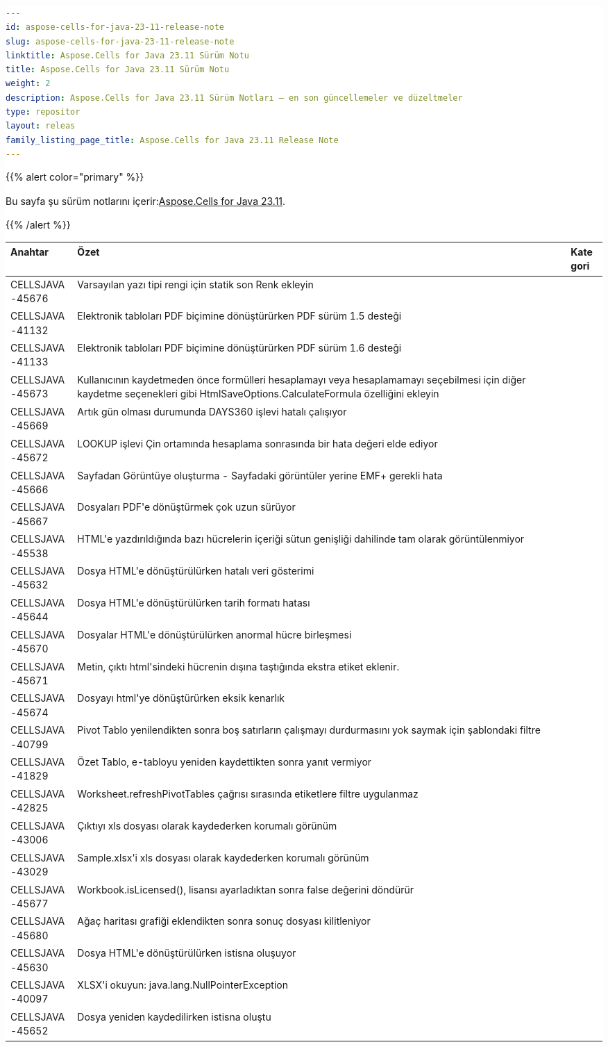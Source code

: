 ```yaml
---
id: aspose-cells-for-java-23-11-release-note
slug: aspose-cells-for-java-23-11-release-note
linktitle: Aspose.Cells for Java 23.11 Sürüm Notu
title: Aspose.Cells for Java 23.11 Sürüm Notu
weight: 2
description: Aspose.Cells for Java 23.11 Sürüm Notları – en son güncellemeler ve düzeltmeler
type: repositor
layout: releas
family_listing_page_title: Aspose.Cells for Java 23.11 Release Note
---
```

{{% alert color="primary" %}}

 Bu sayfa şu sürüm notlarını içerir:[Aspose.Cells for Java 23.11](https://releases.aspose.com/cells/java/23-11/).

{{% /alert %}}

|**Anahtar**|**Özet**|**Kategori**|
| :- | :- | :- |
|CELLSJAVA-45676|Varsayılan yazı tipi rengi için statik son Renk ekleyin|
|CELLSJAVA-41132|Elektronik tabloları PDF biçimine dönüştürürken PDF sürüm 1.5 desteği|
|CELLSJAVA-41133|Elektronik tabloları PDF biçimine dönüştürürken PDF sürüm 1.6 desteği|
|CELLSJAVA-45673|Kullanıcının kaydetmeden önce formülleri hesaplamayı veya hesaplamamayı seçebilmesi için diğer kaydetme seçenekleri gibi HtmlSaveOptions.CalculateFormula özelliğini ekleyin|
|CELLSJAVA-45669|Artık gün olması durumunda DAYS360 işlevi hatalı çalışıyor|
|CELLSJAVA-45672|LOOKUP işlevi Çin ortamında hesaplama sonrasında bir hata değeri elde ediyor|
|CELLSJAVA-45666|Sayfadan Görüntüye oluşturma - Sayfadaki görüntüler yerine EMF+ gerekli hata|
|CELLSJAVA-45667|Dosyaları PDF'e dönüştürmek çok uzun sürüyor|
|CELLSJAVA-45538| HTML'e yazdırıldığında bazı hücrelerin içeriği sütun genişliği dahilinde tam olarak görüntülenmiyor|
|CELLSJAVA-45632|Dosya HTML'e dönüştürülürken hatalı veri gösterimi|
|CELLSJAVA-45644|Dosya HTML'e dönüştürülürken tarih formatı hatası|
|CELLSJAVA-45670|Dosyalar HTML'e dönüştürülürken anormal hücre birleşmesi|
|CELLSJAVA-45671|Metin, çıktı html'sindeki hücrenin dışına taştığında ekstra etiket eklenir.|
|CELLSJAVA-45674|Dosyayı html'ye dönüştürürken eksik kenarlık|
|CELLSJAVA-40799|Pivot Tablo yenilendikten sonra boş satırların çalışmayı durdurmasını yok saymak için şablondaki filtre|
|CELLSJAVA-41829|Özet Tablo, e-tabloyu yeniden kaydettikten sonra yanıt vermiyor|
|CELLSJAVA-42825|Worksheet.refreshPivotTables çağrısı sırasında etiketlere filtre uygulanmaz|
|CELLSJAVA-43006|Çıktıyı xls dosyası olarak kaydederken korumalı görünüm|
|CELLSJAVA-43029|Sample.xlsx'i xls dosyası olarak kaydederken korumalı görünüm|
|CELLSJAVA-45677|Workbook.isLicensed(), lisansı ayarladıktan sonra false değerini döndürür|
|CELLSJAVA-45680|Ağaç haritası grafiği eklendikten sonra sonuç dosyası kilitleniyor|
|CELLSJAVA-45630|Dosya HTML'e dönüştürülürken istisna oluşuyor|
|CELLSJAVA-40097|XLSX'i okuyun: java.lang.NullPointerException|
|CELLSJAVA-45652|Dosya yeniden kaydedilirken istisna oluştu|
